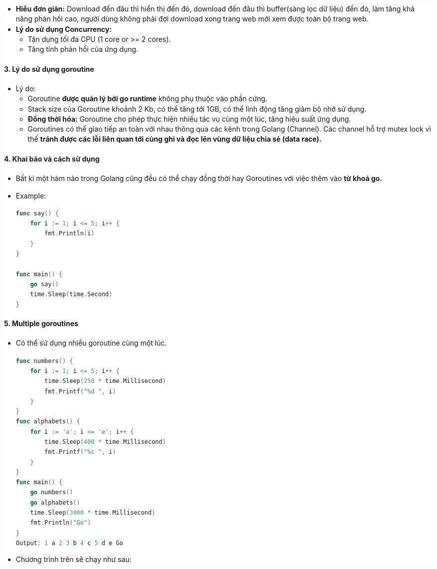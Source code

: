 - **Hiểu đơn giản:** Download đến đâu thì hiển thị đến đó, download đến đâu thì buffer(sàng lọc dữ liệu) đến đó, làm tăng khả năng phản hồi cao, người dùng không phải đợi download xong trang web mới xem được toàn bộ trang web.
- **Lý do sử dụng Concurrency:**
    - Tận dụng tối đa CPU (1 core or >= 2 cores).
    - Tăng tính phản hồi của ứng dụng.
#### 3. Lý do sử dụng goroutine
- Lý do:
    - Goroutine **được quản lý bởi go runtime** không phụ thuộc vào phần cứng.
    - Stack size của Goroutine khoảnh 2 Kb, có thể tăng tới 1GB, có thể linh động tăng giảm bộ nhớ sử dụng.
    - **Đồng thời hóa:** Goroutine cho phép thực hiện nhiều tác vụ cùng một lúc, tăng hiệu suất ứng dụng.
    - Goroutines có thể giao tiếp an toàn với nhau thông qua các kênh trong Golang (Channel). Các channel hỗ trợ mutex lock vì thế **tránh được các lỗi liên quan tới cùng ghi và đọc lên vùng dữ liệu chia sẻ (data race).**
#### 4. Khai báo và cách sử dụng 
- Bất kì một hàm nào trong Golang cũng đều có thể chạy đồng thời hay Goroutines với việc thêm vào **từ khoá go.**
- Example:

    ```go
    func say() {
        for i := 1; i <= 5; i++ {
            fmt.Println(i)
        }
    }

    func main() {
        go say()
        time.Sleep(time.Second)
    }
    ```
#### 5. Multiple goroutines
- Có thể sử dụng nhiều goroutine cùng một lúc.

    ```go
    func numbers() {  
        for i := 1; i <= 5; i++ {
            time.Sleep(250 * time.Millisecond)
            fmt.Printf("%d ", i)
        }
    }
    func alphabets() {  
        for i := 'a'; i <= 'e'; i++ {
            time.Sleep(400 * time.Millisecond)
            fmt.Printf("%c ", i)
        }
    }
    func main() {  
        go numbers()
        go alphabets()
        time.Sleep(3000 * time.Millisecond)
        fmt.Println("Go")
    }
    Output: 1 a 2 3 b 4 c 5 d e Go
    ```
- Chương trình trên sẽ chạy như sau: